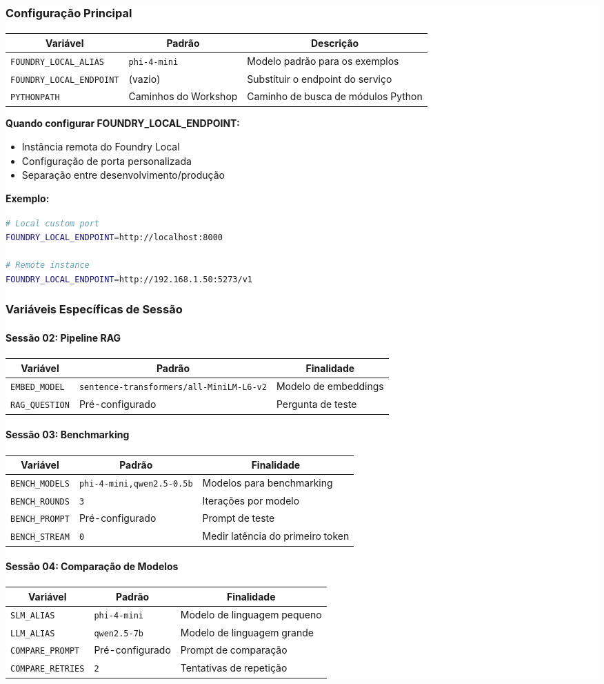 ### Configuração Principal

| Variável | Padrão | Descrição |
|----------|---------|-------------|
| `FOUNDRY_LOCAL_ALIAS` | `phi-4-mini` | Modelo padrão para os exemplos |
| `FOUNDRY_LOCAL_ENDPOINT` | (vazio) | Substituir o endpoint do serviço |
| `PYTHONPATH` | Caminhos do Workshop | Caminho de busca de módulos Python |

**Quando configurar FOUNDRY_LOCAL_ENDPOINT:**
- Instância remota do Foundry Local
- Configuração de porta personalizada
- Separação entre desenvolvimento/produção

**Exemplo:**
```bash
# Local custom port
FOUNDRY_LOCAL_ENDPOINT=http://localhost:8000

# Remote instance
FOUNDRY_LOCAL_ENDPOINT=http://192.168.1.50:5273/v1
```

### Variáveis Específicas de Sessão

#### Sessão 02: Pipeline RAG
| Variável | Padrão | Finalidade |
|----------|---------|---------|
| `EMBED_MODEL` | `sentence-transformers/all-MiniLM-L6-v2` | Modelo de embeddings |
| `RAG_QUESTION` | Pré-configurado | Pergunta de teste |

#### Sessão 03: Benchmarking
| Variável | Padrão | Finalidade |
|----------|---------|---------|
| `BENCH_MODELS` | `phi-4-mini,qwen2.5-0.5b` | Modelos para benchmarking |
| `BENCH_ROUNDS` | `3` | Iterações por modelo |
| `BENCH_PROMPT` | Pré-configurado | Prompt de teste |
| `BENCH_STREAM` | `0` | Medir latência do primeiro token |

#### Sessão 04: Comparação de Modelos
| Variável | Padrão | Finalidade |
|----------|---------|---------|
| `SLM_ALIAS` | `phi-4-mini` | Modelo de linguagem pequeno |
| `LLM_ALIAS` | `qwen2.5-7b` | Modelo de linguagem grande |
| `COMPARE_PROMPT` | Pré-configurado | Prompt de comparação |
| `COMPARE_RETRIES` | `2` | Tentativas de repetição |
